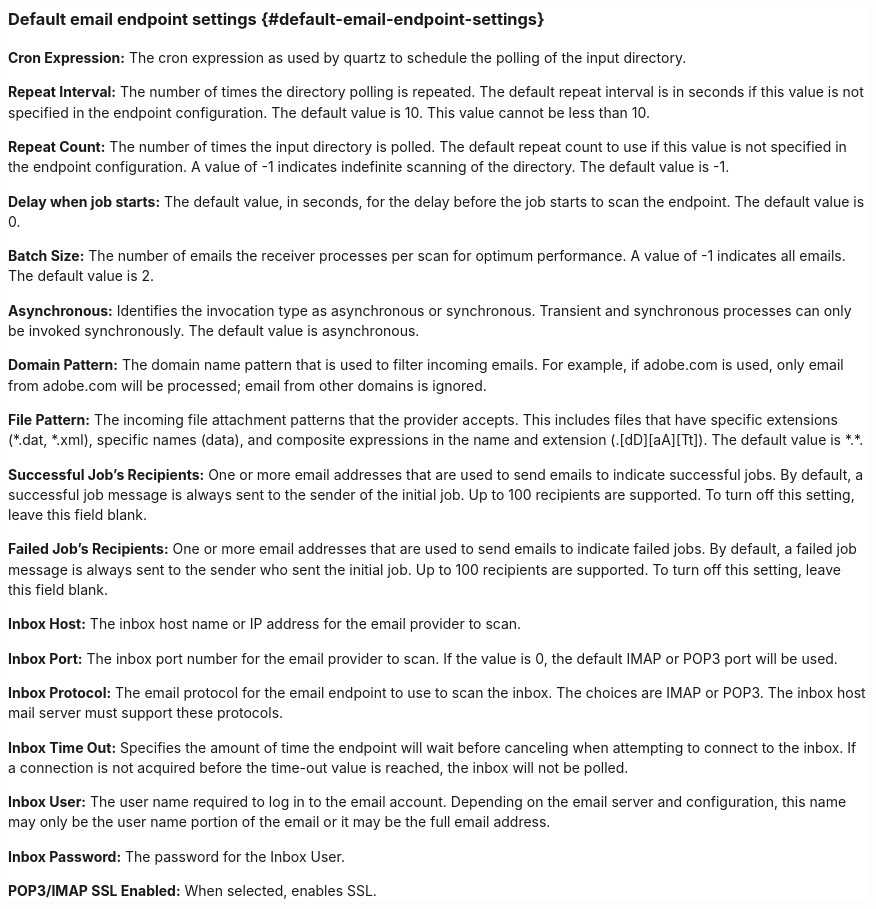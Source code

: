 ### Default email endpoint settings {#default-email-endpoint-settings}

**Cron Expression:** The cron expression as used by quartz to schedule the polling of the input directory.

**Repeat Interval:** The number of times the directory polling is repeated. The default repeat interval is in seconds if this value is not specified in the endpoint configuration. The default value is 10. This value cannot be less than 10.

**Repeat Count:** The number of times the input directory is polled. The default repeat count to use if this value is not specified in the endpoint configuration. A value of -1 indicates indefinite scanning of the directory. The default value is -1.

**Delay when job starts:** The default value, in seconds, for the delay before the job starts to scan the endpoint. The default value is 0.

**Batch Size:** The number of emails the receiver processes per scan for optimum performance. A value of -1 indicates all emails. The default value is 2.

**Asynchronous:** Identifies the invocation type as asynchronous or synchronous. Transient and synchronous processes can only be invoked synchronously. The default value is asynchronous.

**Domain Pattern:** The domain name pattern that is used to filter incoming emails. For example, if adobe.com is used, only email from adobe.com will be processed; email from other domains is ignored.

**File Pattern:** The incoming file attachment patterns that the provider accepts. This includes files that have specific extensions (&ast;.dat, &ast;.xml), specific names (data), and composite expressions in the name and extension (.[dD][aA][Tt]). The default value is &ast;.&ast;.

**Successful Job’s Recipients:** One or more email addresses that are used to send emails to indicate successful jobs. By default, a successful job message is always sent to the sender of the initial job. Up to 100 recipients are supported. To turn off this setting, leave this field blank.

**Failed Job’s Recipients:** One or more email addresses that are used to send emails to indicate failed jobs. By default, a failed job message is always sent to the sender who sent the initial job. Up to 100 recipients are supported. To turn off this setting, leave this field blank.

**Inbox Host:** The inbox host name or IP address for the email provider to scan.

**Inbox Port:** The inbox port number for the email provider to scan. If the value is 0, the default IMAP or POP3 port will be used.

**Inbox Protocol:** The email protocol for the email endpoint to use to scan the inbox. The choices are IMAP or POP3. The inbox host mail server must support these protocols.

**Inbox Time Out:** Specifies the amount of time the endpoint will wait before canceling when attempting to connect to the inbox. If a connection is not acquired before the time-out value is reached, the inbox will not be polled.

**Inbox User:** The user name required to log in to the email account. Depending on the email server and configuration, this name may only be the user name portion of the email or it may be the full email address.

**Inbox Password:** The password for the Inbox User.

**POP3/IMAP SSL Enabled:** When selected, enables SSL.
